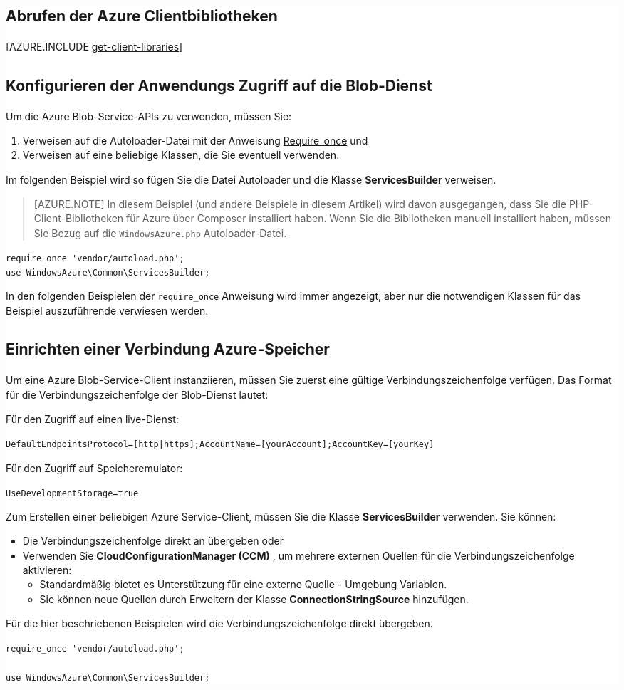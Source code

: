 ## <a name="get-the-azure-client-libraries"></a>Abrufen der Azure Clientbibliotheken

[AZURE.INCLUDE [get-client-libraries](../../includes/get-client-libraries.md)]

## <a name="configure-your-application-to-access-the-blob-service"></a>Konfigurieren der Anwendungs Zugriff auf die Blob-Dienst

Um die Azure Blob-Service-APIs zu verwenden, müssen Sie:

1. Verweisen auf die Autoloader-Datei mit der Anweisung [Require_once] und
2. Verweisen auf eine beliebige Klassen, die Sie eventuell verwenden.

Im folgenden Beispiel wird so fügen Sie die Datei Autoloader und die Klasse **ServicesBuilder** verweisen.

> [AZURE.NOTE] In diesem Beispiel (und andere Beispiele in diesem Artikel) wird davon ausgegangen, dass Sie die PHP-Client-Bibliotheken für Azure über Composer installiert haben. Wenn Sie die Bibliotheken manuell installiert haben, müssen Sie Bezug auf die `WindowsAzure.php` Autoloader-Datei.

    require_once 'vendor/autoload.php';
    use WindowsAzure\Common\ServicesBuilder;


In den folgenden Beispielen der `require_once` Anweisung wird immer angezeigt, aber nur die notwendigen Klassen für das Beispiel auszuführende verwiesen werden.

## <a name="set-up-an-azure-storage-connection"></a>Einrichten einer Verbindung Azure-Speicher

Um eine Azure Blob-Service-Client instanziieren, müssen Sie zuerst eine gültige Verbindungszeichenfolge verfügen. Das Format für die Verbindungszeichenfolge der Blob-Dienst lautet:

Für den Zugriff auf einen live-Dienst:

    DefaultEndpointsProtocol=[http|https];AccountName=[yourAccount];AccountKey=[yourKey]

Für den Zugriff auf Speicheremulator:

    UseDevelopmentStorage=true


Zum Erstellen einer beliebigen Azure Service-Client, müssen Sie die Klasse **ServicesBuilder** verwenden. Sie können:

* Die Verbindungszeichenfolge direkt an übergeben oder
* Verwenden Sie **CloudConfigurationManager (CCM)** , um mehrere externen Quellen für die Verbindungszeichenfolge aktivieren:
    * Standardmäßig bietet es Unterstützung für eine externe Quelle - Umgebung Variablen.
    * Sie können neue Quellen durch Erweitern der Klasse **ConnectionStringSource** hinzufügen.

Für die hier beschriebenen Beispielen wird die Verbindungszeichenfolge direkt übergeben.

    require_once 'vendor/autoload.php';

    use WindowsAzure\Common\ServicesBuilder;


[download]: http://go.microsoft.com/fwlink/?LinkID=252473
[container-acl]: http://msdn.microsoft.com/library/azure/dd179391.aspx
[error-codes]: http://msdn.microsoft.com/library/azure/dd179439.aspx
[file_get_contents]: http://php.net/file_get_contents
[require_once]: http://php.net/require_once
[fopen]: http://www.php.net/fopen
[stream-get-contents]: http://www.php.net/stream_get_contents